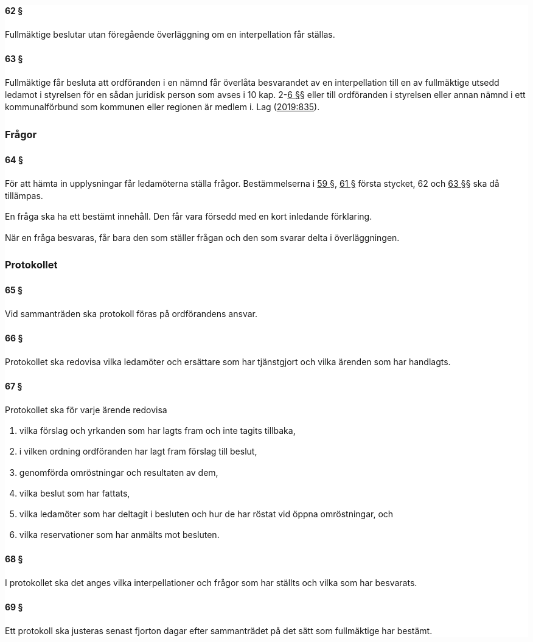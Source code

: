 #### 62 §

Fullmäktige beslutar utan föregående överläggning om en interpellation får ställas.

#### 63 §

Fullmäktige får besluta att ordföranden i en nämnd får överlåta besvarandet av en interpellation till en av fullmäktige utsedd ledamot i styrelsen för en sådan juridisk person som avses i 10 kap. 2-[6 §](#kap5.6)§ eller till ordföranden i styrelsen eller annan nämnd i ett kommunalförbund som kommunen eller regionen är medlem i. Lag ([2019:835](https://selex.se/eli/sfs/2019/835)).

### Frågor

#### 64 §

För att hämta in upplysningar får ledamöterna ställa frågor. Bestämmelserna i [59 §](#kap5.59), [61 §](#kap5.61) första stycket, 62 och [63 §](#kap5.63)§ ska då tillämpas.

En fråga ska ha ett bestämt innehåll. Den får vara försedd med en kort inledande förklaring.

När en fråga besvaras, får bara den som ställer frågan och den som svarar delta i överläggningen.

### Protokollet

#### 65 §

Vid sammanträden ska protokoll föras på ordförandens ansvar.

#### 66 §

Protokollet ska redovisa vilka ledamöter och ersättare som har tjänstgjort och vilka ärenden som har handlagts.

#### 67 §

Protokollet ska för varje ärende redovisa

1. vilka förslag och yrkanden som har lagts fram och inte tagits tillbaka,

2. i vilken ordning ordföranden har lagt fram förslag till beslut,

3. genomförda omröstningar och resultaten av dem,

4. vilka beslut som har fattats,

5. vilka ledamöter som har deltagit i besluten och hur de har röstat vid öppna omröstningar, och

6. vilka reservationer som har anmälts mot besluten.

#### 68 §

I protokollet ska det anges vilka interpellationer och frågor som har ställts och vilka som har besvarats.

#### 69 §

Ett protokoll ska justeras senast fjorton dagar efter sammanträdet på det sätt som fullmäktige har bestämt.
